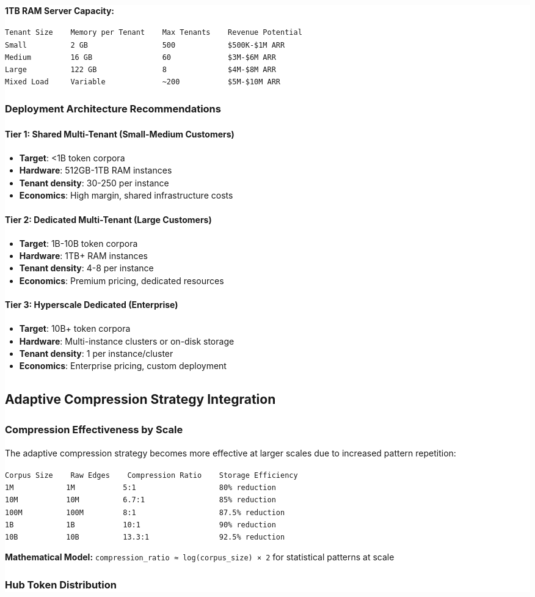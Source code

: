 **1TB RAM Server Capacity:**

```
Tenant Size    Memory per Tenant    Max Tenants    Revenue Potential
Small          2 GB                 500            $500K-$1M ARR
Medium         16 GB                60             $3M-$6M ARR
Large          122 GB               8              $4M-$8M ARR
Mixed Load     Variable             ~200           $5M-$10M ARR
```

### Deployment Architecture Recommendations

#### Tier 1: Shared Multi-Tenant (Small-Medium Customers)

- **Target**: <1B token corpora
- **Hardware**: 512GB-1TB RAM instances
- **Tenant density**: 30-250 per instance
- **Economics**: High margin, shared infrastructure costs

#### Tier 2: Dedicated Multi-Tenant (Large Customers)

- **Target**: 1B-10B token corpora
- **Hardware**: 1TB+ RAM instances
- **Tenant density**: 4-8 per instance
- **Economics**: Premium pricing, dedicated resources

#### Tier 3: Hyperscale Dedicated (Enterprise)

- **Target**: 10B+ token corpora
- **Hardware**: Multi-instance clusters or on-disk storage
- **Tenant density**: 1 per instance/cluster
- **Economics**: Enterprise pricing, custom deployment

## Adaptive Compression Strategy Integration

### Compression Effectiveness by Scale

The adaptive compression strategy becomes more effective at larger scales due to increased pattern repetition:

```
Corpus Size    Raw Edges    Compression Ratio    Storage Efficiency
1M            1M           5:1                   80% reduction
10M           10M          6.7:1                 85% reduction
100M          100M         8:1                   87.5% reduction
1B            1B           10:1                  90% reduction
10B           10B          13.3:1                92.5% reduction
```

**Mathematical Model:**
`compression_ratio ≈ log(corpus_size) × 2` for statistical patterns at scale

### Hub Token Distribution
